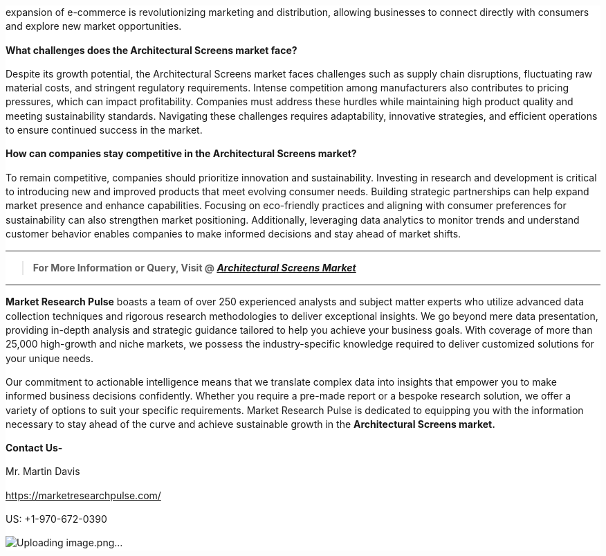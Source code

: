 expansion of e-commerce is revolutionizing marketing and distribution, allowing businesses to connect directly with consumers and explore new market opportunities.</p><p><strong>What challenges does the Architectural Screens market face?</strong></p><p>Despite its growth potential, the Architectural Screens market faces challenges such as supply chain disruptions, fluctuating raw material costs, and stringent regulatory requirements. Intense competition among manufacturers also contributes to pricing pressures, which can impact profitability. Companies must address these hurdles while maintaining high product quality and meeting sustainability standards. Navigating these challenges requires adaptability, innovative strategies, and efficient operations to ensure continued success in the market.</p><p><strong>How can companies stay competitive in the Architectural Screens market?</strong></p><p>To remain competitive, companies should prioritize innovation and sustainability. Investing in research and development is critical to introducing new and improved products that meet evolving consumer needs. Building strategic partnerships can help expand market presence and enhance capabilities. Focusing on eco-friendly practices and aligning with consumer preferences for sustainability can also strengthen market positioning. Additionally, leveraging data analytics to monitor trends and understand customer behavior enables companies to make informed decisions and stay ahead of market shifts.</p><hr /><blockquote><p><strong>For More Information or Query, Visit @&nbsp;<em><a href="https://marketresearchpulse.com/report/106304/architectural-screens-market?utm_source=Linkedin&utm_medium=0116">Architectural Screens Market</a></em></strong></p></blockquote><hr /><p><strong>Market Research Pulse</strong> boasts a team of over 250 experienced analysts and subject matter experts who utilize advanced data collection techniques and rigorous research methodologies to deliver exceptional insights. We go beyond mere data presentation, providing in-depth analysis and strategic guidance tailored to help you achieve your business goals. With coverage of more than 25,000 high-growth and niche markets, we possess the industry-specific knowledge required to deliver customized solutions for your unique needs.</p><p>Our commitment to actionable intelligence means that we translate complex data into insights that empower you to make informed business decisions confidently. Whether you require a pre-made report or a bespoke research solution, we offer a variety of options to suit your specific requirements. Market Research Pulse is dedicated to equipping you with the information necessary to stay ahead of the curve and achieve sustainable growth in the <strong>Architectural Screens market.</strong></p><p><strong>Contact Us-</strong></p><p>Mr. Martin Davis</p><p>https://marketresearchpulse.com/</p><p>US: +1-970-672-0390</p>
![Uploading image.png…]()
